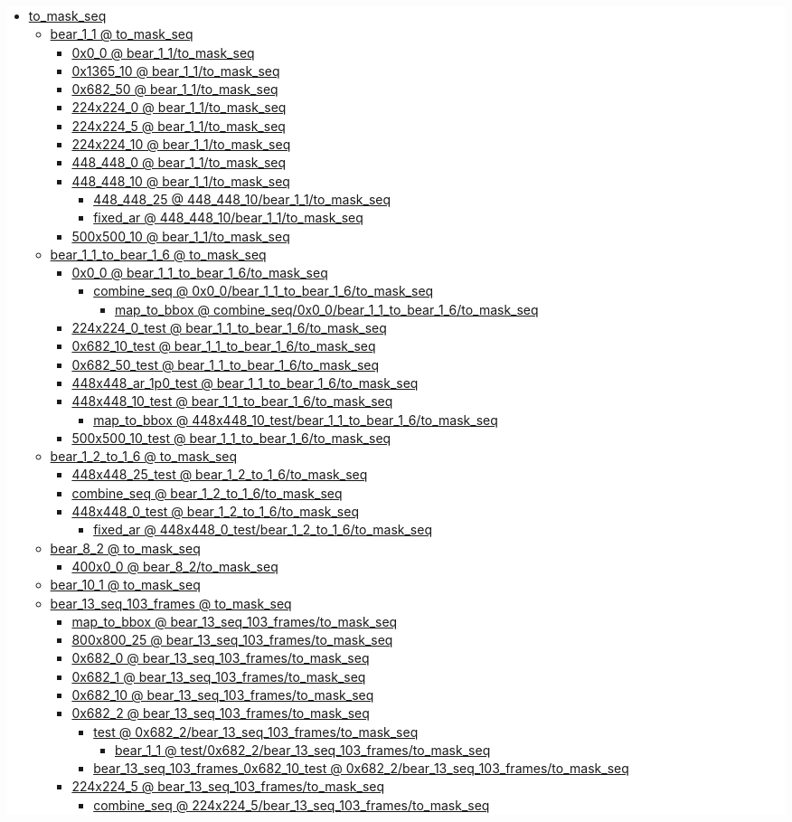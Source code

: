 

- [to_mask_seq](#to_mask_seq)
    - [bear_1_1       @ to_mask_seq](#bear11__to_mask_seq)
        - [0x0_0       @ bear_1_1/to_mask_seq](#0x0_0__bear11to_mask_seq)
        - [0x1365_10       @ bear_1_1/to_mask_seq](#0x1365_10__bear11to_mask_seq)
        - [0x682_50       @ bear_1_1/to_mask_seq](#0x682_50__bear11to_mask_seq)
        - [224x224_0       @ bear_1_1/to_mask_seq](#224x224_0__bear11to_mask_seq)
        - [224x224_5       @ bear_1_1/to_mask_seq](#224x224_5__bear11to_mask_seq)
        - [224x224_10       @ bear_1_1/to_mask_seq](#224x224_10__bear11to_mask_seq)
        - [448_448_0       @ bear_1_1/to_mask_seq](#448_448_0__bear11to_mask_seq)
        - [448_448_10       @ bear_1_1/to_mask_seq](#448_448_10__bear11to_mask_seq)
            - [448_448_25       @ 448_448_10/bear_1_1/to_mask_seq](#448_448_25__448_448_10bear11to_mask_seq)
            - [fixed_ar       @ 448_448_10/bear_1_1/to_mask_seq](#fixed_ar__448_448_10bear11to_mask_seq)
        - [500x500_10       @ bear_1_1/to_mask_seq](#500x500_10__bear11to_mask_seq)
    - [bear_1_1_to_bear_1_6       @ to_mask_seq](#bear11_to_bear16__to_mask_seq)
        - [0x0_0       @ bear_1_1_to_bear_1_6/to_mask_seq](#0x0_0__bear11_to_bear16to_mask_seq)
            - [combine_seq       @ 0x0_0/bear_1_1_to_bear_1_6/to_mask_seq](#combine_seq__0x0_0bear11_to_bear16to_mask_seq)
                - [map_to_bbox       @ combine_seq/0x0_0/bear_1_1_to_bear_1_6/to_mask_seq](#map_to_bbox__combine_seq0x0_0bear11_to_bear16to_mask_seq)
        - [224x224_0_test       @ bear_1_1_to_bear_1_6/to_mask_seq](#224x2240test__bear11_to_bear16to_mask_seq)
        - [0x682_10_test       @ bear_1_1_to_bear_1_6/to_mask_seq](#0x682_10_test__bear11_to_bear16to_mask_seq)
        - [0x682_50_test       @ bear_1_1_to_bear_1_6/to_mask_seq](#0x682_50_test__bear11_to_bear16to_mask_seq)
        - [448x448_ar_1p0_test       @ bear_1_1_to_bear_1_6/to_mask_seq](#448x448_ar_1p0_test__bear11_to_bear16to_mask_seq)
        - [448x448_10_test       @ bear_1_1_to_bear_1_6/to_mask_seq](#448x448_10_test__bear11_to_bear16to_mask_seq)
            - [map_to_bbox       @ 448x448_10_test/bear_1_1_to_bear_1_6/to_mask_seq](#map_to_bbox__448x448_10_testbear11_to_bear16to_mask_seq)
        - [500x500_10_test       @ bear_1_1_to_bear_1_6/to_mask_seq](#500x500_10_test__bear11_to_bear16to_mask_seq)
    - [bear_1_2_to_1_6       @ to_mask_seq](#bear12_to16__to_mask_seq)
        - [448x448_25_test       @ bear_1_2_to_1_6/to_mask_seq](#448x448_25_test__bear12_to16to_mask_seq)
        - [combine_seq       @ bear_1_2_to_1_6/to_mask_seq](#combine_seq__bear12_to16to_mask_seq)
        - [448x448_0_test       @ bear_1_2_to_1_6/to_mask_seq](#448x4480test__bear12_to16to_mask_seq)
            - [fixed_ar       @ 448x448_0_test/bear_1_2_to_1_6/to_mask_seq](#fixed_ar__448x4480testbear12_to16to_mask_seq)
    - [bear_8_2       @ to_mask_seq](#bear82__to_mask_seq)
        - [400x0_0       @ bear_8_2/to_mask_seq](#400x0_0__bear82to_mask_seq)
    - [bear_10_1       @ to_mask_seq](#bear_10_1__to_mask_seq)
    - [bear_13_seq_103_frames       @ to_mask_seq](#bear_13_seq_103_frames__to_mask_seq)
        - [map_to_bbox       @ bear_13_seq_103_frames/to_mask_seq](#map_to_bbox__bear_13_seq_103_framesto_mask_seq)
        - [800x800_25       @ bear_13_seq_103_frames/to_mask_seq](#800x800_25__bear_13_seq_103_framesto_mask_seq)
        - [0x682_0       @ bear_13_seq_103_frames/to_mask_seq](#0x682_0__bear_13_seq_103_framesto_mask_seq)
        - [0x682_1       @ bear_13_seq_103_frames/to_mask_seq](#0x682_1__bear_13_seq_103_framesto_mask_seq)
        - [0x682_10       @ bear_13_seq_103_frames/to_mask_seq](#0x682_10__bear_13_seq_103_framesto_mask_seq)
        - [0x682_2       @ bear_13_seq_103_frames/to_mask_seq](#0x682_2__bear_13_seq_103_framesto_mask_seq)
            - [test       @ 0x682_2/bear_13_seq_103_frames/to_mask_seq](#test__0x682_2bear_13_seq_103_framesto_mask_seq)
                - [bear_1_1       @ test/0x682_2/bear_13_seq_103_frames/to_mask_seq](#bear11__test0x682_2bear_13_seq_103_framesto_mask_seq)
            - [bear_13_seq_103_frames_0x682_10_test       @ 0x682_2/bear_13_seq_103_frames/to_mask_seq](#bear_13_seq_103_frames_0x682_10_test__0x682_2bear_13_seq_103_framesto_mask_seq)
        - [224x224_5       @ bear_13_seq_103_frames/to_mask_seq](#224x224_5__bear_13_seq_103_framesto_mask_seq)
            - [combine_seq       @ 224x224_5/bear_13_seq_103_frames/to_mask_seq](#combine_seq__224x224_5bear_13_seq_103_framesto_mask_seq)